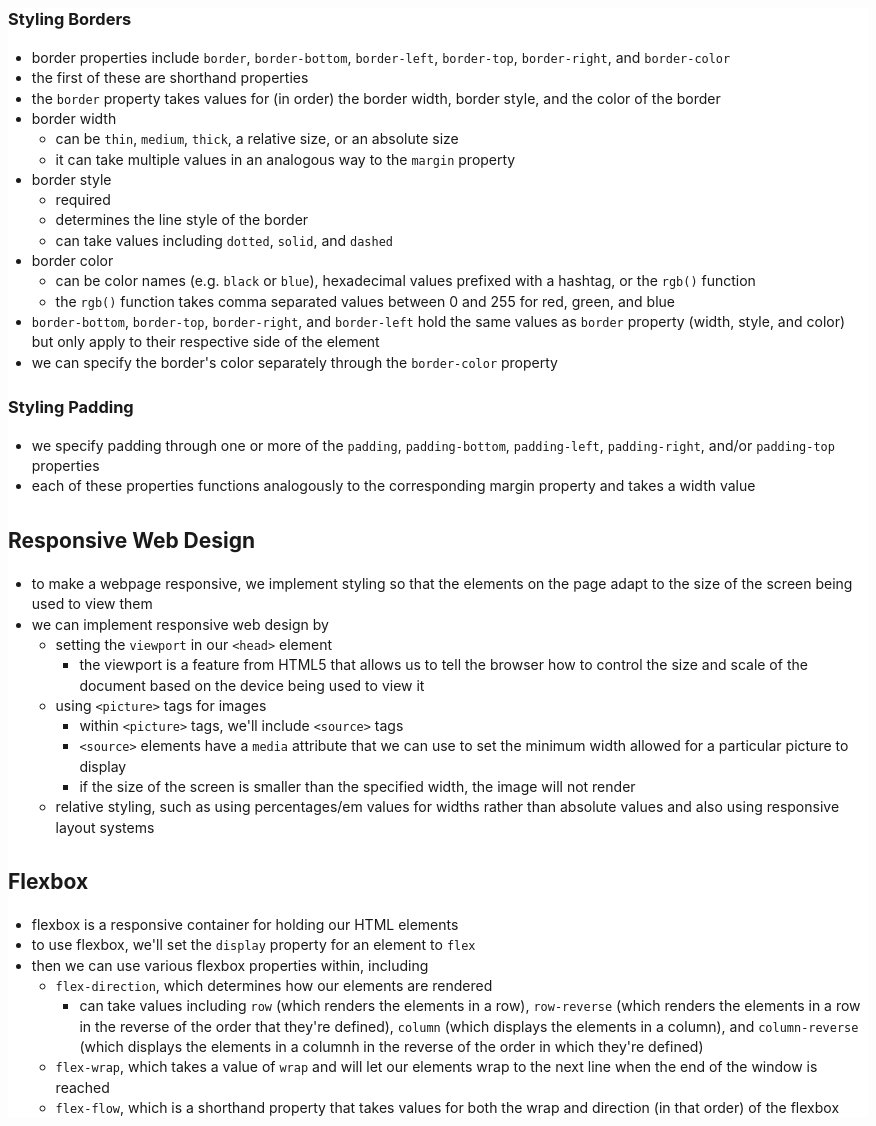 ### Styling Borders

- border properties include `border`, `border-bottom`, `border-left`, `border-top`, `border-right`, and `border-color`
- the first of these are shorthand properties
- the `border` property takes values for (in order) the border width, border style, and the color of the border
- border width
    - can be `thin`, `medium`, `thick`, a relative size, or an absolute size
    - it can take multiple values in an analogous way to the `margin` property
- border style
    - required
    - determines the line style of the border
    - can take values including `dotted`, `solid`, and `dashed`
- border color
    - can be color names (e.g. `black` or `blue`), hexadecimal values prefixed with a hashtag, or the `rgb()` function
    - the `rgb()` function takes comma separated values between 0 and 255 for red, green, and blue
- `border-bottom`, `border-top`, `border-right`, and `border-left` hold the same values as `border` property (width, style, and color) but only apply to their respective side of the element
- we can specify the border's color separately through the `border-color` property

### Styling Padding

- we specify padding through one or more of the `padding`, `padding-bottom`, `padding-left`, `padding-right`, and/or `padding-top` properties
- each of these properties functions analogously to the corresponding margin property and takes a width value

## Responsive Web Design

- to make a webpage responsive, we implement styling so that the elements on the page adapt to the size of the screen being used to view them
- we can implement responsive web design by
    - setting the `viewport` in our `<head>` element
        - the viewport is a feature from HTML5 that allows us to tell the browser how to control the size and scale of the document based on the device being used to view it
    - using `<picture>` tags for images
        - within `<picture>` tags, we'll include `<source>` tags
        - `<source>` elements have a `media` attribute that we can use to set the minimum width allowed for a particular picture to display
        - if the size of the screen is smaller than the specified width, the image will not render
    - relative styling, such as using percentages/em values for widths rather than absolute values and also using responsive layout systems

## Flexbox

- flexbox is a responsive container for holding our HTML elements
- to use flexbox, we'll set the `display` property for an element to `flex`
- then we can use various flexbox properties within, including
    - `flex-direction`, which determines how our elements are rendered
        - can take values including `row` (which renders the elements in a row), `row-reverse` (which renders the elements in a row in the reverse of the order that they're defined), `column` (which displays the elements in a column), and `column-reverse` (which displays the elements in a columnh in the reverse of the order in which they're defined)
    - `flex-wrap`, which takes a value of `wrap` and will let our elements wrap to the next line when the end of the window is reached
    - `flex-flow`, which is a shorthand property that takes values for both the wrap and direction (in that order) of the flexbox 
